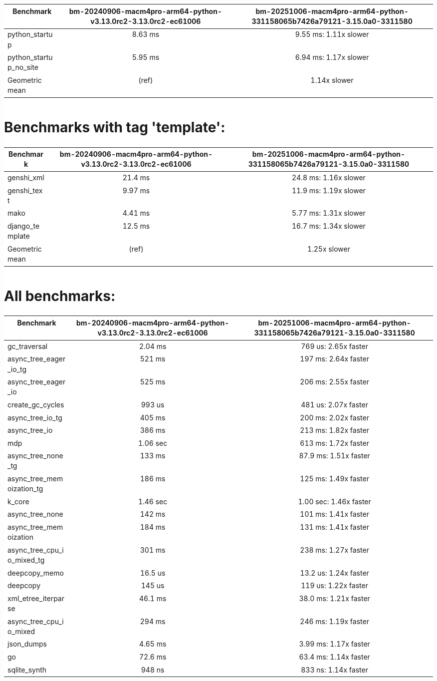 | Benchmark              | bm-20240906-macm4pro-arm64-python-v3.13.0rc2-3.13.0rc2-ec61006 | bm-20251006-macm4pro-arm64-python-331158065b7426a79121-3.15.0a0-3311580 |
|------------------------|:--------------------------------------------------------------:|:-----------------------------------------------------------------------:|
| python_startup         | 8.63 ms                                                        | 9.55 ms: 1.11x slower                                                   |
| python_startup_no_site | 5.95 ms                                                        | 6.94 ms: 1.17x slower                                                   |
| Geometric mean         | (ref)                                                          | 1.14x slower                                                            |

Benchmarks with tag 'template':
===============================

| Benchmark       | bm-20240906-macm4pro-arm64-python-v3.13.0rc2-3.13.0rc2-ec61006 | bm-20251006-macm4pro-arm64-python-331158065b7426a79121-3.15.0a0-3311580 |
|-----------------|:--------------------------------------------------------------:|:-----------------------------------------------------------------------:|
| genshi_xml      | 21.4 ms                                                        | 24.8 ms: 1.16x slower                                                   |
| genshi_text     | 9.97 ms                                                        | 11.9 ms: 1.19x slower                                                   |
| mako            | 4.41 ms                                                        | 5.77 ms: 1.31x slower                                                   |
| django_template | 12.5 ms                                                        | 16.7 ms: 1.34x slower                                                   |
| Geometric mean  | (ref)                                                          | 1.25x slower                                                            |

All benchmarks:
===============

| Benchmark                        | bm-20240906-macm4pro-arm64-python-v3.13.0rc2-3.13.0rc2-ec61006 | bm-20251006-macm4pro-arm64-python-331158065b7426a79121-3.15.0a0-3311580 |
|----------------------------------|:--------------------------------------------------------------:|:-----------------------------------------------------------------------:|
| gc_traversal                     | 2.04 ms                                                        | 769 us: 2.65x faster                                                    |
| async_tree_eager_io_tg           | 521 ms                                                         | 197 ms: 2.64x faster                                                    |
| async_tree_eager_io              | 525 ms                                                         | 206 ms: 2.55x faster                                                    |
| create_gc_cycles                 | 993 us                                                         | 481 us: 2.07x faster                                                    |
| async_tree_io_tg                 | 405 ms                                                         | 200 ms: 2.02x faster                                                    |
| async_tree_io                    | 386 ms                                                         | 213 ms: 1.82x faster                                                    |
| mdp                              | 1.06 sec                                                       | 613 ms: 1.72x faster                                                    |
| async_tree_none_tg               | 133 ms                                                         | 87.9 ms: 1.51x faster                                                   |
| async_tree_memoization_tg        | 186 ms                                                         | 125 ms: 1.49x faster                                                    |
| k_core                           | 1.46 sec                                                       | 1.00 sec: 1.46x faster                                                  |
| async_tree_none                  | 142 ms                                                         | 101 ms: 1.41x faster                                                    |
| async_tree_memoization           | 184 ms                                                         | 131 ms: 1.41x faster                                                    |
| async_tree_cpu_io_mixed_tg       | 301 ms                                                         | 238 ms: 1.27x faster                                                    |
| deepcopy_memo                    | 16.5 us                                                        | 13.2 us: 1.24x faster                                                   |
| deepcopy                         | 145 us                                                         | 119 us: 1.22x faster                                                    |
| xml_etree_iterparse              | 46.1 ms                                                        | 38.0 ms: 1.21x faster                                                   |
| async_tree_cpu_io_mixed          | 294 ms                                                         | 246 ms: 1.19x faster                                                    |
| json_dumps                       | 4.65 ms                                                        | 3.99 ms: 1.17x faster                                                   |
| go                               | 72.6 ms                                                        | 63.4 ms: 1.14x faster                                                   |
| sqlite_synth                     | 948 ns                                                         | 833 ns: 1.14x faster                                                    |